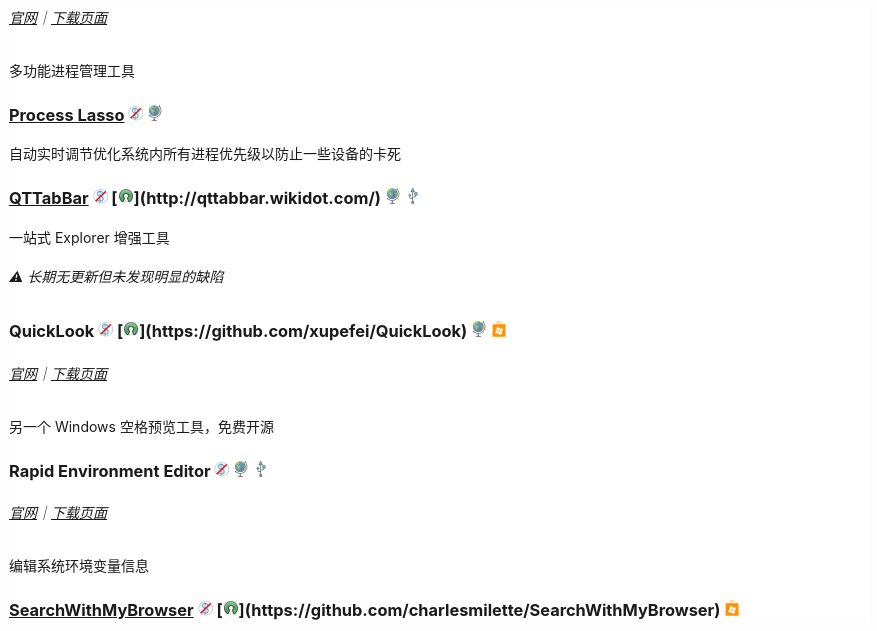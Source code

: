 ###### [官网](https://wj32.org/processhacker/index.php)｜[下载页面](https://wj32.org/processhacker/downloads.php)

多功能进程管理工具

### [Process Lasso](https://bitsum.com/) ![](../assets/free.png) ![](../assets/earth-globe.png)

自动实时调节优化系统内所有进程优先级以防止一些设备的卡死

### [QTTabBar](http://qttabbar.wikidot.com/) ![](../assets/free.png) [![](../assets/open-source-icon.png "NO LICENSE@HOMEPAGE: http://qttabbar.wikidot.com/")](http://qttabbar.wikidot.com/) ![](../assets/earth-globe.png) ![](../assets/usb.png)

一站式 Explorer 增强工具

###### ⚠ 长期无更新但未发现明显的缺陷

### QuickLook ![](../assets/free.png) [![](../assets/open-source-icon.png "GPL v3.0@GitHub: https://github.com/xupefei/QuickLook")](https://github.com/xupefei/QuickLook)  ![](../assets/earth-globe.png)  ![](../assets/windows-store.png)

###### [官网](http://pooi.moe/QuickLook/)｜[下载页面](https://github.com/xupefei/QuickLook/releases)

另一个 Windows 空格预览工具，免费开源

### Rapid Environment Editor ![](../assets/free.png) ![](../assets/earth-globe.png) ![](../assets/usb.png)

###### [官网](https://www.rapidee.com/en/about)｜[下载页面](https://www.rapidee.com/en/download)

编辑系统环境变量信息

### [SearchWithMyBrowser](https://github.com/charlesmilette/SearchWithMyBrowser) ![](../assets/free.png) [![](../assets/open-source-icon.png "GPL 3.0@GitHub: https://github.com/charlesmilette/SearchWithMyBrowser")](https://github.com/charlesmilette/SearchWithMyBrowser) ![](../assets/windows-store.png "$0.99 but GitHub version always free")
